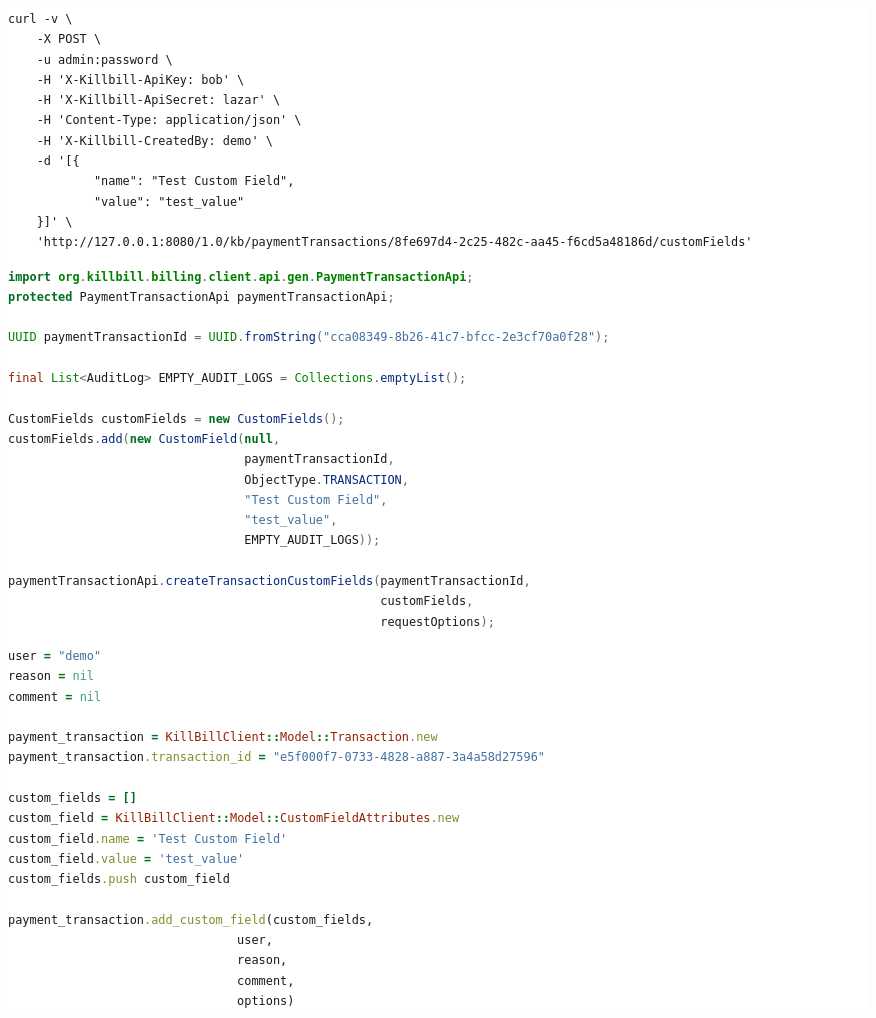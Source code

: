 ```shell
curl -v \
    -X POST \
    -u admin:password \
    -H 'X-Killbill-ApiKey: bob' \
    -H 'X-Killbill-ApiSecret: lazar' \
    -H 'Content-Type: application/json' \
    -H 'X-Killbill-CreatedBy: demo' \
    -d '[{ 
            "name": "Test Custom Field",
            "value": "test_value"
    }]' \
    'http://127.0.0.1:8080/1.0/kb/paymentTransactions/8fe697d4-2c25-482c-aa45-f6cd5a48186d/customFields' 
```

```java
import org.killbill.billing.client.api.gen.PaymentTransactionApi;
protected PaymentTransactionApi paymentTransactionApi;

UUID paymentTransactionId = UUID.fromString("cca08349-8b26-41c7-bfcc-2e3cf70a0f28");

final List<AuditLog> EMPTY_AUDIT_LOGS = Collections.emptyList();

CustomFields customFields = new CustomFields();
customFields.add(new CustomField(null, 
                                 paymentTransactionId, 
                                 ObjectType.TRANSACTION, 
                                 "Test Custom Field", 
                                 "test_value", 
                                 EMPTY_AUDIT_LOGS));

paymentTransactionApi.createTransactionCustomFields(paymentTransactionId, 
                                                    customFields, 
                                                    requestOptions);
```

```ruby
user = "demo"
reason = nil
comment = nil

payment_transaction = KillBillClient::Model::Transaction.new
payment_transaction.transaction_id = "e5f000f7-0733-4828-a887-3a4a58d27596"

custom_fields = []
custom_field = KillBillClient::Model::CustomFieldAttributes.new
custom_field.name = 'Test Custom Field'
custom_field.value = 'test_value'
custom_fields.push custom_field

payment_transaction.add_custom_field(custom_fields,
                                user,
                                reason,
                                comment,
                                options)
```
